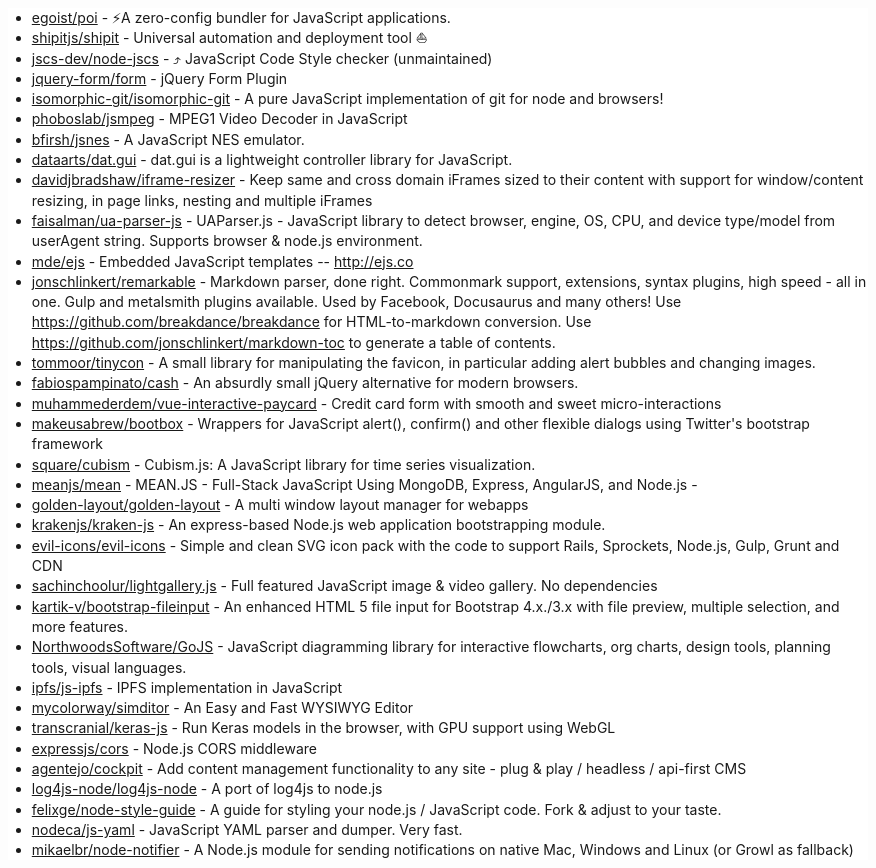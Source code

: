 * [egoist/poi](https://github.com/egoist/poi) - ⚡A zero-config bundler for JavaScript applications.
* [shipitjs/shipit](https://github.com/shipitjs/shipit) - Universal automation and deployment tool ⛵️
* [jscs-dev/node-jscs](https://github.com/jscs-dev/node-jscs) - :arrow_heading_up: JavaScript Code Style checker (unmaintained)
* [jquery-form/form](https://github.com/jquery-form/form) - jQuery Form Plugin
* [isomorphic-git/isomorphic-git](https://github.com/isomorphic-git/isomorphic-git) - A pure JavaScript implementation of git for node and browsers!
* [phoboslab/jsmpeg](https://github.com/phoboslab/jsmpeg) - MPEG1 Video Decoder in JavaScript
* [bfirsh/jsnes](https://github.com/bfirsh/jsnes) - A JavaScript NES emulator.
* [dataarts/dat.gui](https://github.com/dataarts/dat.gui) - dat.gui is a lightweight controller library for JavaScript.
* [davidjbradshaw/iframe-resizer](https://github.com/davidjbradshaw/iframe-resizer) - Keep same and cross domain iFrames sized to their content with support for window/content resizing, in page links, nesting and multiple iFrames
* [faisalman/ua-parser-js](https://github.com/faisalman/ua-parser-js) - UAParser.js - JavaScript library to detect browser, engine, OS, CPU, and device type/model from userAgent string. Supports browser & node.js environment.
* [mde/ejs](https://github.com/mde/ejs) - Embedded JavaScript templates -- http://ejs.co
* [jonschlinkert/remarkable](https://github.com/jonschlinkert/remarkable) - Markdown parser, done right. Commonmark support, extensions, syntax plugins, high speed - all in one. Gulp and metalsmith plugins available. Used by Facebook, Docusaurus and many others! Use https://github.com/breakdance/breakdance for HTML-to-markdown conversion. Use https://github.com/jonschlinkert/markdown-toc to generate a table of contents.
* [tommoor/tinycon](https://github.com/tommoor/tinycon) - A small library for manipulating the favicon, in particular adding alert bubbles and changing images.
* [fabiospampinato/cash](https://github.com/fabiospampinato/cash) - An absurdly small jQuery alternative for modern browsers.
* [muhammederdem/vue-interactive-paycard](https://github.com/muhammederdem/vue-interactive-paycard) - Credit card form with smooth and sweet micro-interactions
* [makeusabrew/bootbox](https://github.com/makeusabrew/bootbox) - Wrappers for JavaScript alert(), confirm() and other flexible dialogs using Twitter's bootstrap framework
* [square/cubism](https://github.com/square/cubism) - Cubism.js: A JavaScript library for time series visualization.
* [meanjs/mean](https://github.com/meanjs/mean) - MEAN.JS - Full-Stack JavaScript Using MongoDB, Express, AngularJS, and Node.js -
* [golden-layout/golden-layout](https://github.com/golden-layout/golden-layout) - A multi window layout manager for webapps
* [krakenjs/kraken-js](https://github.com/krakenjs/kraken-js) - An express-based Node.js web application bootstrapping module.
* [evil-icons/evil-icons](https://github.com/evil-icons/evil-icons) - Simple and clean SVG icon pack with the code to support Rails, Sprockets, Node.js, Gulp, Grunt and CDN
* [sachinchoolur/lightgallery.js](https://github.com/sachinchoolur/lightgallery.js) - Full featured JavaScript image & video gallery. No dependencies
* [kartik-v/bootstrap-fileinput](https://github.com/kartik-v/bootstrap-fileinput) - An enhanced HTML 5 file input for Bootstrap 4.x./3.x with file preview, multiple selection, and more features.
* [NorthwoodsSoftware/GoJS](https://github.com/NorthwoodsSoftware/GoJS) - JavaScript diagramming library for interactive flowcharts, org charts, design tools, planning tools, visual languages.
* [ipfs/js-ipfs](https://github.com/ipfs/js-ipfs) - IPFS implementation in JavaScript
* [mycolorway/simditor](https://github.com/mycolorway/simditor) - An Easy and Fast WYSIWYG Editor
* [transcranial/keras-js](https://github.com/transcranial/keras-js) - Run Keras models in the browser, with GPU support using WebGL
* [expressjs/cors](https://github.com/expressjs/cors) - Node.js CORS middleware
* [agentejo/cockpit](https://github.com/agentejo/cockpit) - Add content management functionality to any site - plug & play / headless / api-first CMS
* [log4js-node/log4js-node](https://github.com/log4js-node/log4js-node) - A port of log4js to node.js
* [felixge/node-style-guide](https://github.com/felixge/node-style-guide) - A guide for styling your node.js / JavaScript code. Fork & adjust to your taste.
* [nodeca/js-yaml](https://github.com/nodeca/js-yaml) - JavaScript YAML parser and dumper. Very fast.
* [mikaelbr/node-notifier](https://github.com/mikaelbr/node-notifier) - A Node.js module for sending notifications on native Mac, Windows and Linux (or Growl as fallback)